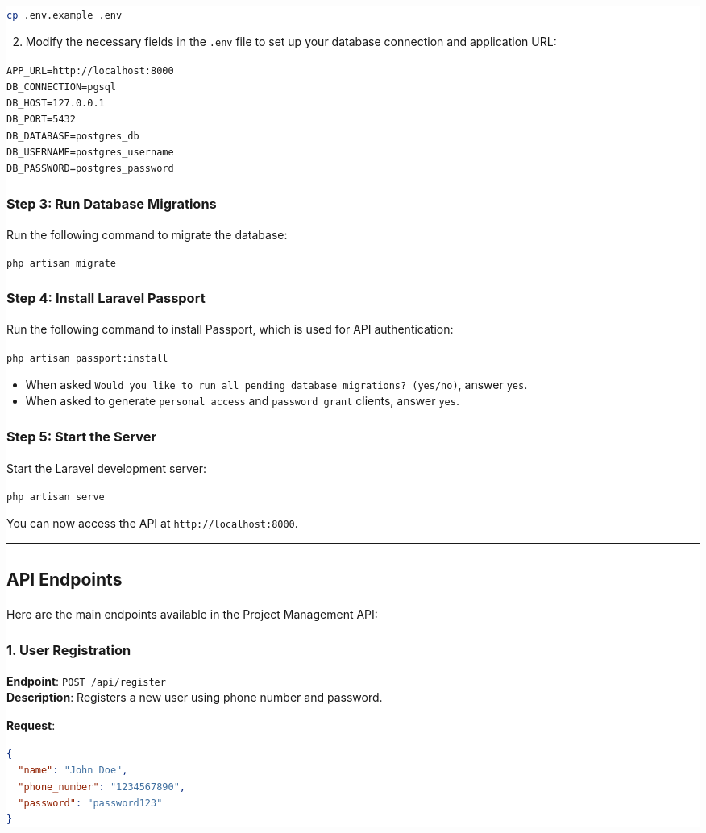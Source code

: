 ```bash
cp .env.example .env
```

2. Modify the necessary fields in the `.env` file to set up your database connection and application URL:

```env
APP_URL=http://localhost:8000
DB_CONNECTION=pgsql
DB_HOST=127.0.0.1
DB_PORT=5432
DB_DATABASE=postgres_db
DB_USERNAME=postgres_username
DB_PASSWORD=postgres_password
```

### Step 3: Run Database Migrations

Run the following command to migrate the database:

```bash
php artisan migrate
```

### Step 4: Install Laravel Passport

Run the following command to install Passport, which is used for API authentication:

```bash
php artisan passport:install
```

- When asked `Would you like to run all pending database migrations? (yes/no)`, answer `yes`.
- When asked to generate `personal access` and `password grant` clients, answer `yes`.

### Step 5: Start the Server

Start the Laravel development server:

```bash
php artisan serve
```

You can now access the API at `http://localhost:8000`.

---

## API Endpoints

Here are the main endpoints available in the Project Management API:

### 1. User Registration

**Endpoint**: `POST /api/register`  
**Description**: Registers a new user using phone number and password.

**Request**:
```json
{
  "name": "John Doe",
  "phone_number": "1234567890",
  "password": "password123"
}
```
